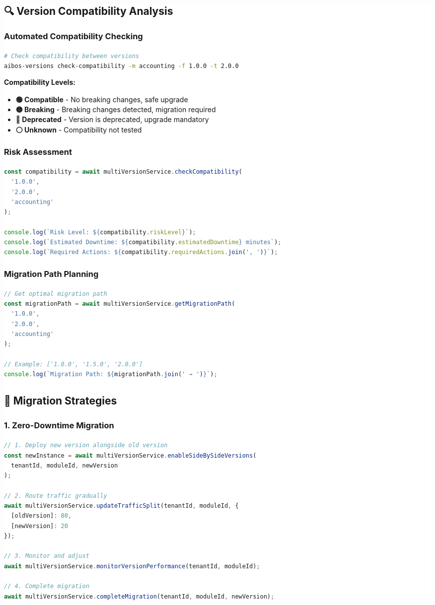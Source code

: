 ## 🔍 **Version Compatibility Analysis**

### **Automated Compatibility Checking**

```bash
# Check compatibility between versions
aibos-versions check-compatibility -m accounting -f 1.0.0 -t 2.0.0
```

**Compatibility Levels:**
- **🟢 Compatible** - No breaking changes, safe upgrade
- **🟡 Breaking** - Breaking changes detected, migration required
- **🔴 Deprecated** - Version is deprecated, upgrade mandatory
- **⚪ Unknown** - Compatibility not tested

### **Risk Assessment**

```typescript
const compatibility = await multiVersionService.checkCompatibility(
  '1.0.0',
  '2.0.0',
  'accounting'
);

console.log(`Risk Level: ${compatibility.riskLevel}`);
console.log(`Estimated Downtime: ${compatibility.estimatedDowntime} minutes`);
console.log(`Required Actions: ${compatibility.requiredActions.join(', ')}`);
```

### **Migration Path Planning**

```typescript
// Get optimal migration path
const migrationPath = await multiVersionService.getMigrationPath(
  '1.0.0',
  '2.0.0',
  'accounting'
);

// Example: ['1.0.0', '1.5.0', '2.0.0']
console.log(`Migration Path: ${migrationPath.join(' → ')}`);
```

## 🚀 **Migration Strategies**

### **1. Zero-Downtime Migration**

```typescript
// 1. Deploy new version alongside old version
const newInstance = await multiVersionService.enableSideBySideVersions(
  tenantId, moduleId, newVersion
);

// 2. Route traffic gradually
await multiVersionService.updateTrafficSplit(tenantId, moduleId, {
  [oldVersion]: 80,
  [newVersion]: 20
});

// 3. Monitor and adjust
await multiVersionService.monitorVersionPerformance(tenantId, moduleId);

// 4. Complete migration
await multiVersionService.completeMigration(tenantId, moduleId, newVersion);
```